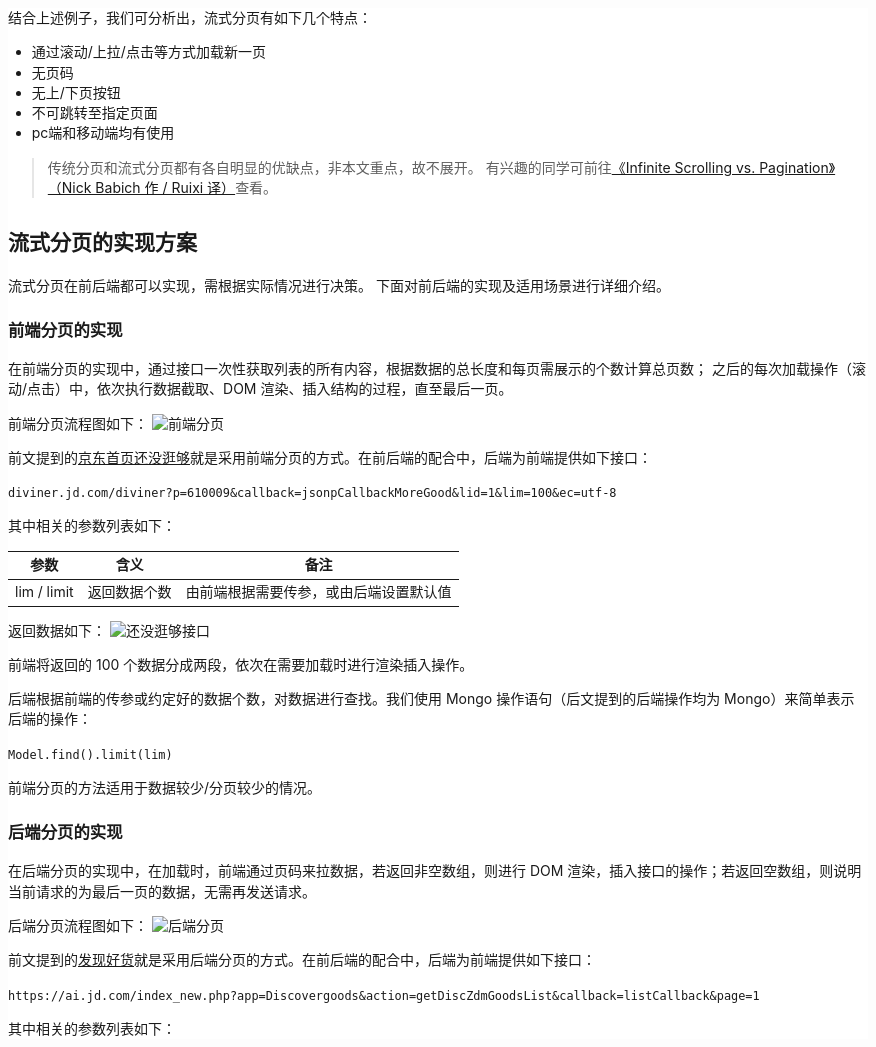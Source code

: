 结合上述例子，我们可分析出，流式分页有如下几个特点：
- 通过滚动/上拉/点击等方式加载新一页
- 无页码
- 无上/下页按钮
- 不可跳转至指定页面
- pc端和移动端均有使用

> 传统分页和流式分页都有各自明显的优缺点，非本文重点，故不展开。
有兴趣的同学可前往[《Infinite Scrolling vs. Pagination》（Nick Babich 作 / Ruixi 译）](https://github.com/xitu/gold-miner/blob/master/TODO/ux-infinite-scrolling-vs-pagination.md)查看。

## 流式分页的实现方案
流式分页在前后端都可以实现，需根据实际情况进行决策。
下面对前后端的实现及适用场景进行详细介绍。

### 前端分页的实现
在前端分页的实现中，通过接口一次性获取列表的所有内容，根据数据的总长度和每页需展示的个数计算总页数；
之后的每次加载操作（滚动/点击）中，依次执行数据截取、DOM 渲染、插入结构的过程，直至最后一页。

前端分页流程图如下：
![前端分页](//misc.aotu.io/Yettyzyt/2017-06-27-infinite-scrolling/fontend_pagination.png)

前文提到的[京东首页还没逛够](//jd.com)就是采用前端分页的方式。在前后端的配合中，后端为前端提供如下接口：
```
diviner.jd.com/diviner?p=610009&callback=jsonpCallbackMoreGood&lid=1&lim=100&ec=utf-8
```
其中相关的参数列表如下：

参数 | 含义 | 备注
---|---|---
lim / limit | 返回数据个数 | 由前端根据需要传参，或由后端设置默认值

返回数据如下：
![还没逛够接口](//misc.aotu.io/Yettyzyt/2017-06-27-infinite-scrolling/jd_more_data.png)

前端将返回的 100 个数据分成两段，依次在需要加载时进行渲染插入操作。

后端根据前端的传参或约定好的数据个数，对数据进行查找。我们使用 Mongo 操作语句（后文提到的后端操作均为 Mongo）来简单表示后端的操作：
```
Model.find().limit(lim)
```

前端分页的方法适用于数据较少/分页较少的情况。
### 后端分页的实现
在后端分页的实现中，在加载时，前端通过页码来拉数据，若返回非空数组，则进行 DOM 渲染，插入接口的操作；若返回空数组，则说明当前请求的为最后一页的数据，无需再发送请求。

后端分页流程图如下：
![后端分页](//misc.aotu.io/Yettyzyt/2017-06-27-infinite-scrolling/backend_pagination.png)

前文提到的[发现好货](//fxhh.com)就是采用后端分页的方式。在前后端的配合中，后端为前端提供如下接口：
```
https://ai.jd.com/index_new.php?app=Discovergoods&action=getDiscZdmGoodsList&callback=listCallback&page=1
```
其中相关的参数列表如下：
